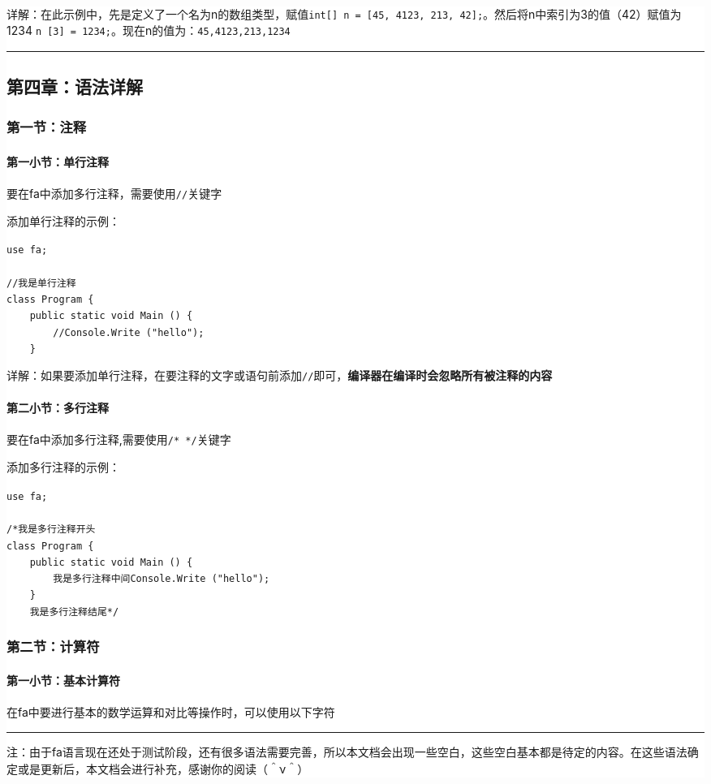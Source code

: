 详解：在此示例中，先是定义了一个名为n的数组类型，赋值`int[] n = [45, 4123, 213, 42];`。然后将n中索引为3的值（42）赋值为1234	`n [3] = 1234;`。现在n的值为：`45,4123,213,1234`

------

## 第四章：语法详解

### 第一节：注释

#### 第一小节：单行注释

要在fa中添加多行注释，需要使用`//`关键字

添加单行注释的示例：

```
use fa;

//我是单行注释
class Program {
	public static void Main () {
		//Console.Write ("hello");
	}
```

详解：如果要添加单行注释，在要注释的文字或语句前添加`//`即可，**编译器在编译时会忽略所有被注释的内容**

#### 第二小节：多行注释

要在fa中添加多行注释,需要使用`/* */`关键字

添加多行注释的示例：

```
use fa;

/*我是多行注释开头
class Program {
	public static void Main () {
		我是多行注释中间Console.Write ("hello");
	}
	我是多行注释结尾*/
```



### 第二节：计算符

#### 第一小节：基本计算符

在fa中要进行基本的数学运算和对比等操作时，可以使用以下字符

------

注：由于fa语言现在还处于测试阶段，还有很多语法需要完善，所以本文档会出现一些空白，这些空白基本都是待定的内容。在这些语法确定或是更新后，本文档会进行补充，感谢你的阅读（＾ν＾）


